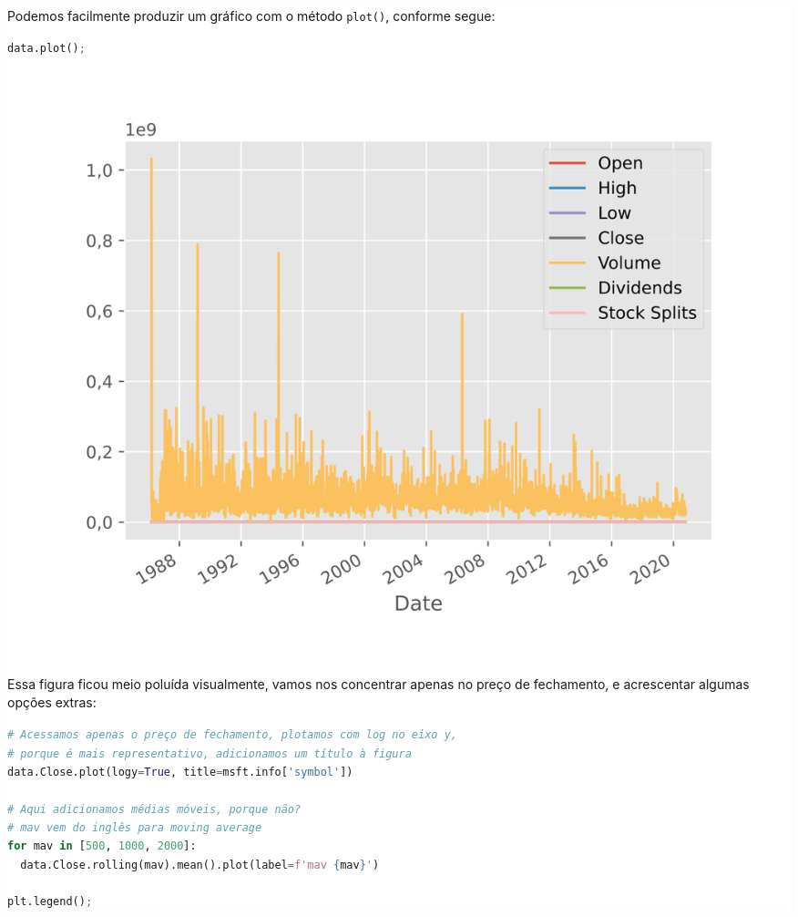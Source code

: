 

Podemos facilmente produzir um gráfico com o método `plot()`, conforme segue:


```python
data.plot();
```


![svg](figura_0.svg)


Essa figura ficou meio poluída visualmente, vamos nos concentrar apenas no preço de fechamento, e acrescentar algumas opções extras:


```python
# Acessamos apenas o preço de fechamento, plotamos com log no eixo y,
# porque é mais representativo, adicionamos um título à figura
data.Close.plot(logy=True, title=msft.info['symbol'])

# Aqui adicionamos médias móveis, porque não?
# mav vem do inglês para moving average
for mav in [500, 1000, 2000]:
  data.Close.rolling(mav).mean().plot(label=f'mav {mav}')

plt.legend();
```
